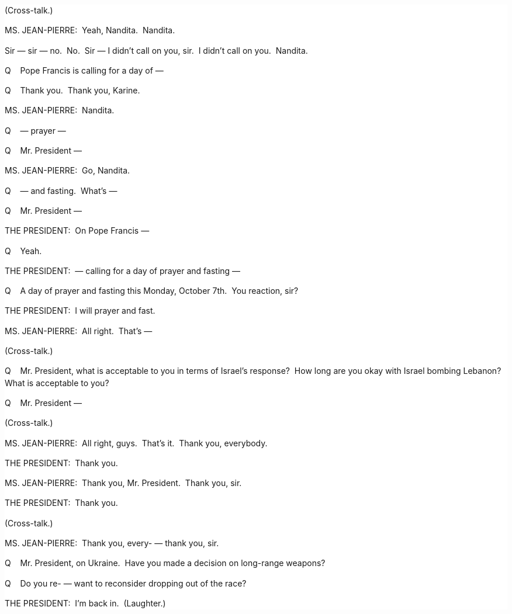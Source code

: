 (Cross-talk.)  
  
MS. JEAN-PIERRE:  Yeah, Nandita.  Nandita.  
  
Sir — sir — no.  No.  Sir — I didn’t call on you, sir.  I didn’t call on
you.  Nandita.  
  
Q    Pope Francis is calling for a day of —

Q    Thank you.  Thank you, Karine.  
  
MS. JEAN-PIERRE:  Nandita.   
  
Q    — prayer —  
  
Q    Mr. President —  
  
MS. JEAN-PIERRE:  Go, Nandita.

  
Q    — and fasting.  What’s —  
  
Q    Mr. President —  
  
THE PRESIDENT:  On Pope Francis —  
  
Q    Yeah.  
  
THE PRESIDENT:  — calling for a day of prayer and fasting —  
  
Q    A day of prayer and fasting this Monday, October 7th.  You
reaction, sir?  
  
THE PRESIDENT:  I will prayer and fast.

MS. JEAN-PIERRE:  All right.  That’s —

(Cross-talk.)

Q    Mr. President, what is acceptable to you in terms of Israel’s
response?  How long are you okay with Israel bombing Lebanon?  What is
acceptable to you?

Q    Mr. President —

(Cross-talk.)

MS. JEAN-PIERRE:  All right, guys.  That’s it.  Thank you, everybody. 

THE PRESIDENT:  Thank you.

MS. JEAN-PIERRE:  Thank you, Mr. President.  Thank you, sir.

THE PRESIDENT:  Thank you.

(Cross-talk.)

MS. JEAN-PIERRE:  Thank you, every- — thank you, sir.

Q    Mr. President, on Ukraine.  Have you made a decision on long-range
weapons?

Q    Do you re- — want to reconsider dropping out of the race?

THE PRESIDENT:  I’m back in.  (Laughter.)
